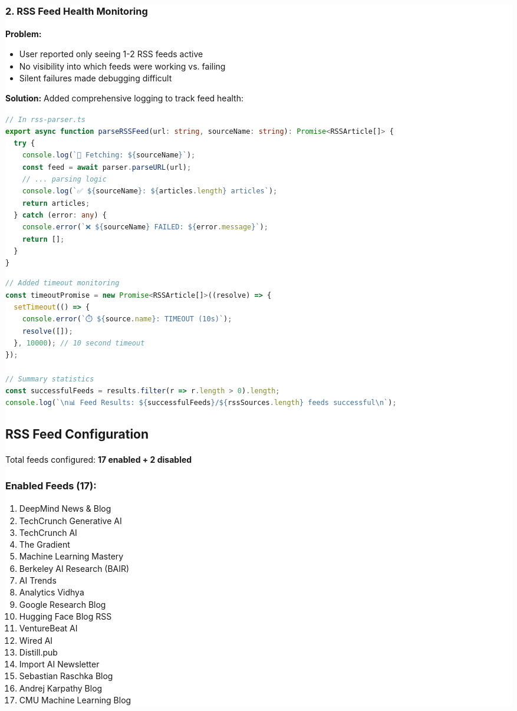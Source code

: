 ### 2. RSS Feed Health Monitoring

**Problem:**
- User reported only seeing 1-2 RSS feeds active
- No visibility into which feeds were working vs. failing
- Silent failures made debugging difficult

**Solution:**
Added comprehensive logging to track feed health:

```typescript
// In rss-parser.ts
export async function parseRSSFeed(url: string, sourceName: string): Promise<RSSArticle[]> {
  try {
    console.log(`📡 Fetching: ${sourceName}`);
    const feed = await parser.parseURL(url);
    // ... parsing logic
    console.log(`✅ ${sourceName}: ${articles.length} articles`);
    return articles;
  } catch (error: any) {
    console.error(`❌ ${sourceName} FAILED: ${error.message}`);
    return [];
  }
}
```

```typescript
// Added timeout monitoring
const timeoutPromise = new Promise<RSSArticle[]>((resolve) => {
  setTimeout(() => {
    console.error(`⏱️ ${source.name}: TIMEOUT (10s)`);
    resolve([]);
  }, 10000); // 10 second timeout
});

// Summary statistics
const successfulFeeds = results.filter(r => r.length > 0).length;
console.log(`\n📊 Feed Results: ${successfulFeeds}/${rssSources.length} feeds successful\n`);
```

## RSS Feed Configuration

Total feeds configured: **17 enabled + 2 disabled**

### Enabled Feeds (17):
1. DeepMind News & Blog
2. TechCrunch Generative AI
3. TechCrunch AI
4. The Gradient
5. Machine Learning Mastery
6. Berkeley AI Research (BAIR)
7. AI Trends
8. Analytics Vidhya
9. Google Research Blog
10. Hugging Face Blog RSS
11. VentureBeat AI
12. Wired AI
13. Distill.pub
14. Import AI Newsletter
15. Sebastian Raschka Blog
16. Andrej Karpathy Blog
17. CMU Machine Learning Blog

